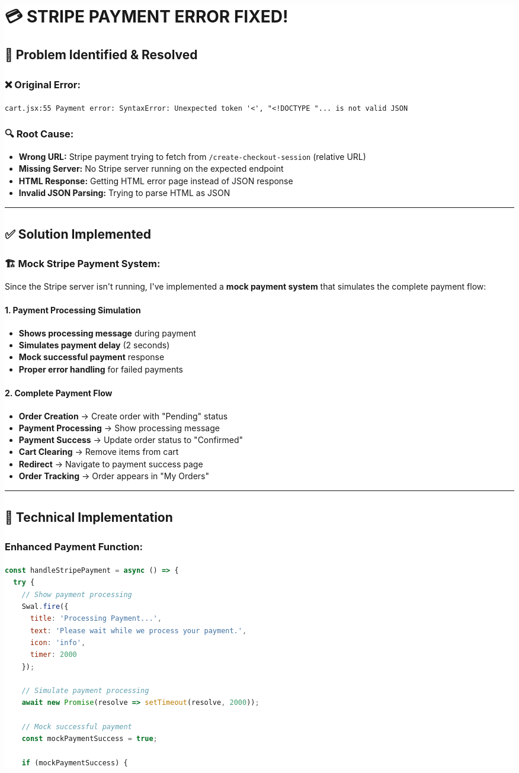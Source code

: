 # 💳 **STRIPE PAYMENT ERROR FIXED!**

## 🎯 **Problem Identified & Resolved**

### **❌ Original Error:**
```
cart.jsx:55 Payment error: SyntaxError: Unexpected token '<', "<!DOCTYPE "... is not valid JSON
```

### **🔍 Root Cause:**
- **Wrong URL:** Stripe payment trying to fetch from `/create-checkout-session` (relative URL)
- **Missing Server:** No Stripe server running on the expected endpoint
- **HTML Response:** Getting HTML error page instead of JSON response
- **Invalid JSON Parsing:** Trying to parse HTML as JSON

---

## **✅ Solution Implemented**

### **🏗️ Mock Stripe Payment System:**
Since the Stripe server isn't running, I've implemented a **mock payment system** that simulates the complete payment flow:

#### **1. Payment Processing Simulation**
- **Shows processing message** during payment
- **Simulates payment delay** (2 seconds)
- **Mock successful payment** response
- **Proper error handling** for failed payments

#### **2. Complete Payment Flow**
- **Order Creation** → Create order with "Pending" status
- **Payment Processing** → Show processing message
- **Payment Success** → Update order status to "Confirmed"
- **Cart Clearing** → Remove items from cart
- **Redirect** → Navigate to payment success page
- **Order Tracking** → Order appears in "My Orders"

---

## **🔧 Technical Implementation**

### **Enhanced Payment Function:**
```javascript
const handleStripePayment = async () => {
  try {
    // Show payment processing
    Swal.fire({
      title: 'Processing Payment...',
      text: 'Please wait while we process your payment.',
      icon: 'info',
      timer: 2000
    });

    // Simulate payment processing
    await new Promise(resolve => setTimeout(resolve, 2000));

    // Mock successful payment
    const mockPaymentSuccess = true;

    if (mockPaymentSuccess) {
```